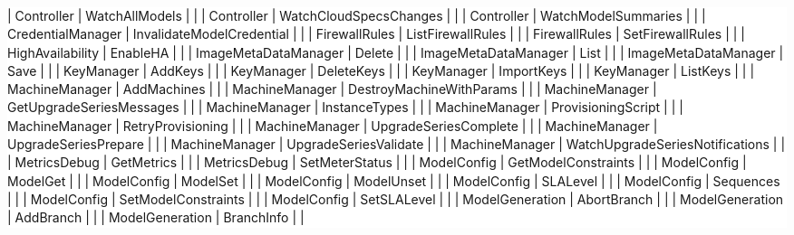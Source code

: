 | Controller           | WatchAllModels                  |                                                          |
| Controller           | WatchCloudSpecsChanges          |                                                          |
| Controller           | WatchModelSummaries             |                                                          |
| CredentialManager    | InvalidateModelCredential       |                                                          |
| FirewallRules        | ListFirewallRules               |                                                          |
| FirewallRules        | SetFirewallRules                |                                                          |
| HighAvailability     | EnableHA                        |                                                          |
| ImageMetaDataManager | Delete                          |                                                          |
| ImageMetaDataManager | List                            |                                                          |
| ImageMetaDataManager | Save                            |                                                          |
| KeyManager           | AddKeys                         |                                                          |
| KeyManager           | DeleteKeys                      |                                                          |
| KeyManager           | ImportKeys                      |                                                          |
| KeyManager           | ListKeys                        |                                                          |
| MachineManager       | AddMachines                     |                                                          |
| MachineManager       | DestroyMachineWithParams        |                                                          |
| MachineManager       | GetUpgradeSeriesMessages        |                                                          |
| MachineManager       | InstanceTypes                   |                                                          |
| MachineManager       | ProvisioningScript              |                                                          |
| MachineManager       | RetryProvisioning               |                                                          |
| MachineManager       | UpgradeSeriesComplete           |                                                          |
| MachineManager       | UpgradeSeriesPrepare            |                                                          |
| MachineManager       | UpgradeSeriesValidate           |                                                          |
| MachineManager       | WatchUpgradeSeriesNotifications |                                                          |
| MetricsDebug         | GetMetrics                      |                                                          |
| MetricsDebug         | SetMeterStatus                  |                                                          |
| ModelConfig          | GetModelConstraints             |                                                          |
| ModelConfig          | ModelGet                        |                                                          |
| ModelConfig          | ModelSet                        |                                                          |
| ModelConfig          | ModelUnset                      |                                                          |
| ModelConfig          | SLALevel                        |                                                          |
| ModelConfig          | Sequences                       |                                                          |
| ModelConfig          | SetModelConstraints             |                                                          |
| ModelConfig          | SetSLALevel                     |                                                          |
| ModelGeneration      | AbortBranch                     |                                                          |
| ModelGeneration      | AddBranch                       |                                                          |
| ModelGeneration      | BranchInfo                      |                                                          |